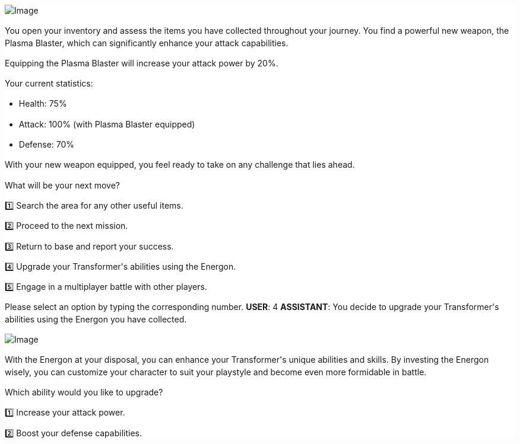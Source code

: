 

![Image](https://image.pollinations.ai/prompt/check-inventory)



You open your inventory and assess the items you have collected throughout your journey. You find a powerful new weapon, the Plasma Blaster, which can significantly enhance your attack capabilities.



Equipping the Plasma Blaster will increase your attack power by 20%.



Your current statistics:

- Health: 75%

- Attack: 100% (with Plasma Blaster equipped)

- Defense: 70%



With your new weapon equipped, you feel ready to take on any challenge that lies ahead.



What will be your next move?



1️⃣ Search the area for any other useful items.

2️⃣ Proceed to the next mission.

3️⃣ Return to base and report your success.

4️⃣ Upgrade your Transformer's abilities using the Energon.

5️⃣ Engage in a multiplayer battle with other players.



Please select an option by typing the corresponding number.
**USER**: 4
**ASSISTANT**: You decide to upgrade your Transformer's abilities using the Energon you have collected.



![Image](https://image.pollinations.ai/prompt/upgrade-abilities)



With the Energon at your disposal, you can enhance your Transformer's unique abilities and skills. By investing the Energon wisely, you can customize your character to suit your playstyle and become even more formidable in battle.



Which ability would you like to upgrade?



1️⃣ Increase your attack power.

2️⃣ Boost your defense capabilities.
